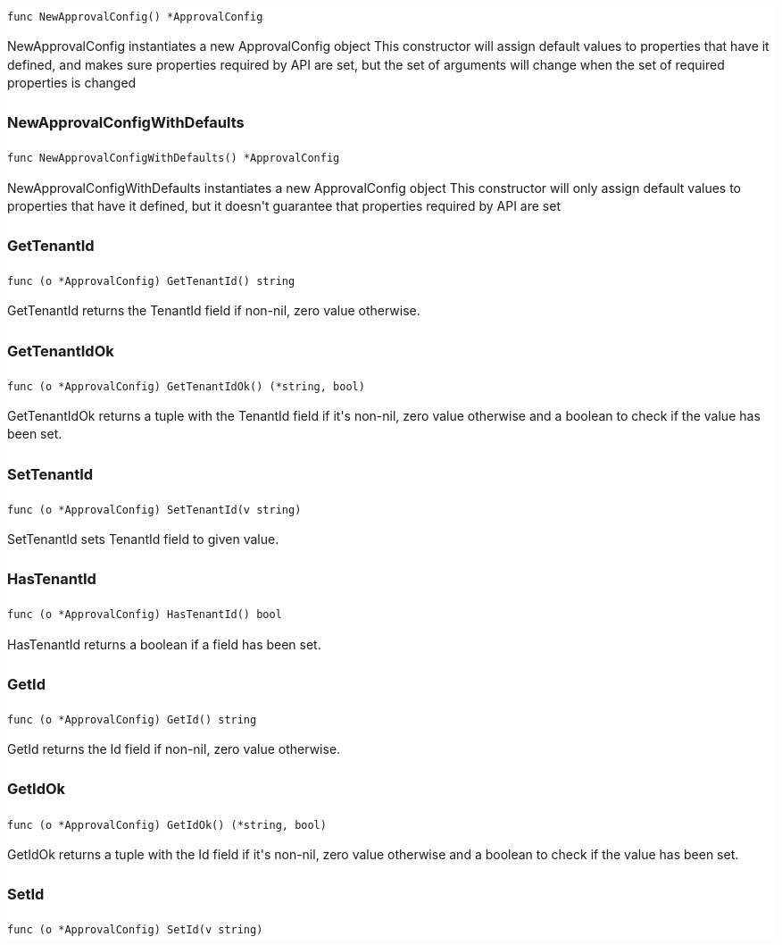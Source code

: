 `func NewApprovalConfig() *ApprovalConfig`

NewApprovalConfig instantiates a new ApprovalConfig object
This constructor will assign default values to properties that have it defined,
and makes sure properties required by API are set, but the set of arguments
will change when the set of required properties is changed

### NewApprovalConfigWithDefaults

`func NewApprovalConfigWithDefaults() *ApprovalConfig`

NewApprovalConfigWithDefaults instantiates a new ApprovalConfig object
This constructor will only assign default values to properties that have it defined,
but it doesn't guarantee that properties required by API are set

### GetTenantId

`func (o *ApprovalConfig) GetTenantId() string`

GetTenantId returns the TenantId field if non-nil, zero value otherwise.

### GetTenantIdOk

`func (o *ApprovalConfig) GetTenantIdOk() (*string, bool)`

GetTenantIdOk returns a tuple with the TenantId field if it's non-nil, zero value otherwise
and a boolean to check if the value has been set.

### SetTenantId

`func (o *ApprovalConfig) SetTenantId(v string)`

SetTenantId sets TenantId field to given value.

### HasTenantId

`func (o *ApprovalConfig) HasTenantId() bool`

HasTenantId returns a boolean if a field has been set.

### GetId

`func (o *ApprovalConfig) GetId() string`

GetId returns the Id field if non-nil, zero value otherwise.

### GetIdOk

`func (o *ApprovalConfig) GetIdOk() (*string, bool)`

GetIdOk returns a tuple with the Id field if it's non-nil, zero value otherwise
and a boolean to check if the value has been set.

### SetId

`func (o *ApprovalConfig) SetId(v string)`
